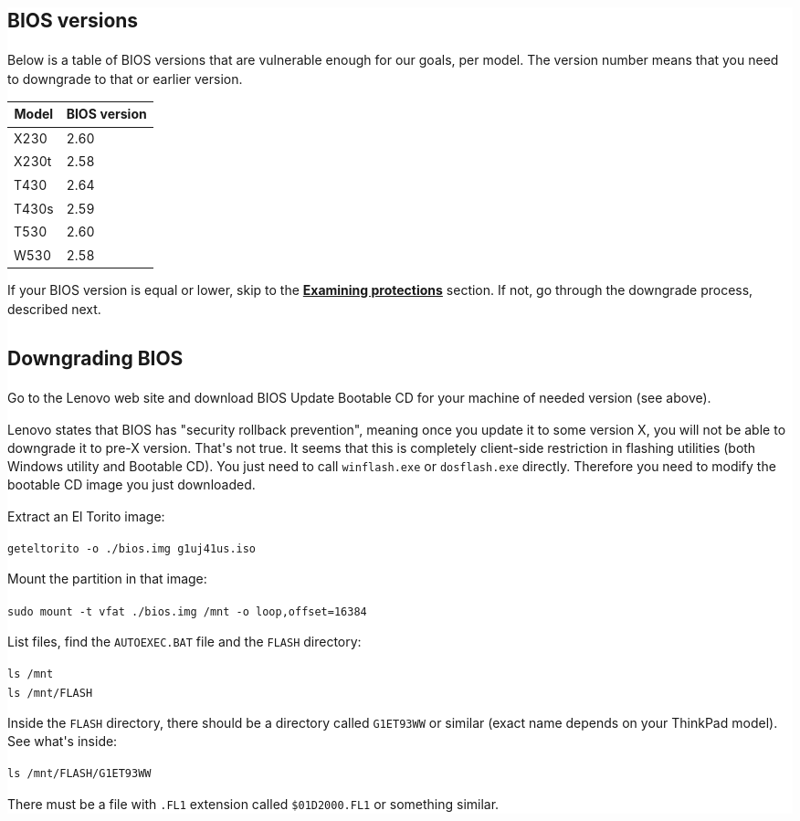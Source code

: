 ## BIOS versions

Below is a table of BIOS versions that are vulnerable enough for our goals, per
model. The version number means that you need to downgrade to that or earlier
version.

| Model      | BIOS version |
|------------|--------------|
| X230       | 2.60         |
| X230t      | 2.58         |
| T430       | 2.64         |
| T430s      | 2.59         |
| T530       | 2.60         |
| W530       | 2.58         |

If your BIOS version is equal or lower, skip to the
**[Examining protections](#examining-protections-theory)** section. If not, go
through the downgrade process, described next.

## Downgrading BIOS

Go to the Lenovo web site and download BIOS Update Bootable CD for your machine
of needed version (see above).

Lenovo states that BIOS has "security rollback prevention", meaning once you
update it to some version X, you will not be able to downgrade it to pre-X
version. That's not true. It seems that this is completely client-side
restriction in flashing utilities (both Windows utility and Bootable CD). You
just need to call `winflash.exe` or `dosflash.exe` directly. Therefore you need
to modify the bootable CD image you just downloaded.

Extract an El Torito image:
```
geteltorito -o ./bios.img g1uj41us.iso
```
Mount the partition in that image:
```
sudo mount -t vfat ./bios.img /mnt -o loop,offset=16384
```
List files, find the `AUTOEXEC.BAT` file and the `FLASH` directory:
```
ls /mnt
ls /mnt/FLASH
```

Inside the `FLASH` directory, there should be a directory called `G1ET93WW` or
similar (exact name depends on your ThinkPad model). See what's inside:
```
ls /mnt/FLASH/G1ET93WW
```
There must be a file with `.FL1` extension called `$01D2000.FL1` or something
similar.

